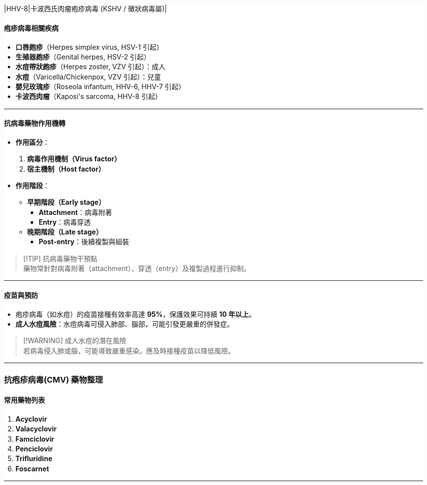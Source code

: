 |HHV-8|卡波西氏肉瘤疱疹病毒 (KSHV / 黴狀病毒屬)|



#### 疱疹病毒相關疾病

- **口唇皰疹**（Herpes simplex virus, HSV-1 引起）
- **生殖器皰疹**（Genital herpes, HSV-2 引起）
- **水痘帶狀皰疹**（Herpes zoster, VZV 引起）：成人
- **水痘**（Varicella/Chickenpox, VZV 引起）：兒童
- **嬰兒玫瑰疹**（Roseola infantum, HHV-6, HHV-7 引起）
- **卡波西肉瘤**（Kaposi's sarcoma, HHV-8 引起）



---

#### 抗病毒藥物作用機轉

- **作用區分**：
    
    1. **病毒作用機制（Virus factor）**
    2. **宿主機制（Host factor）**
- **作用階段**：
    
    - **早期階段（Early stage）**
        - **Attachment**：病毒附著
        - **Entry**：病毒穿透
    - **晚期階段（Late stage）**
        - **Post-entry**：後續複製與組裝

> [!TIP] 抗病毒藥物干預點  
> 藥物常針對病毒附著（attachment）、穿透（entry）及複製過程進行抑制。

---

#### 疫苗與預防

- 疱疹病毒（如水痘）的疫苗接種有效率高達 **95%**，保護效果可持續 **10 年以上**。
- **成人水痘風險**：水痘病毒可侵入肺部、腦部，可能引發更嚴重的併發症。

> [!WARNING] 成人水痘的潛在風險  
> 若病毒侵入肺或腦，可能導致嚴重感染。應及時接種疫苗以降低風險。

---

### 抗疱疹病毒(CMV) 藥物整理

#### 常用藥物列表

1. **Acyclovir**
2. **Valacyclovir**
3. **Famciclovir**
4. **Penciclovir**
5. **Trifluridine**
6. **Foscarnet**

---